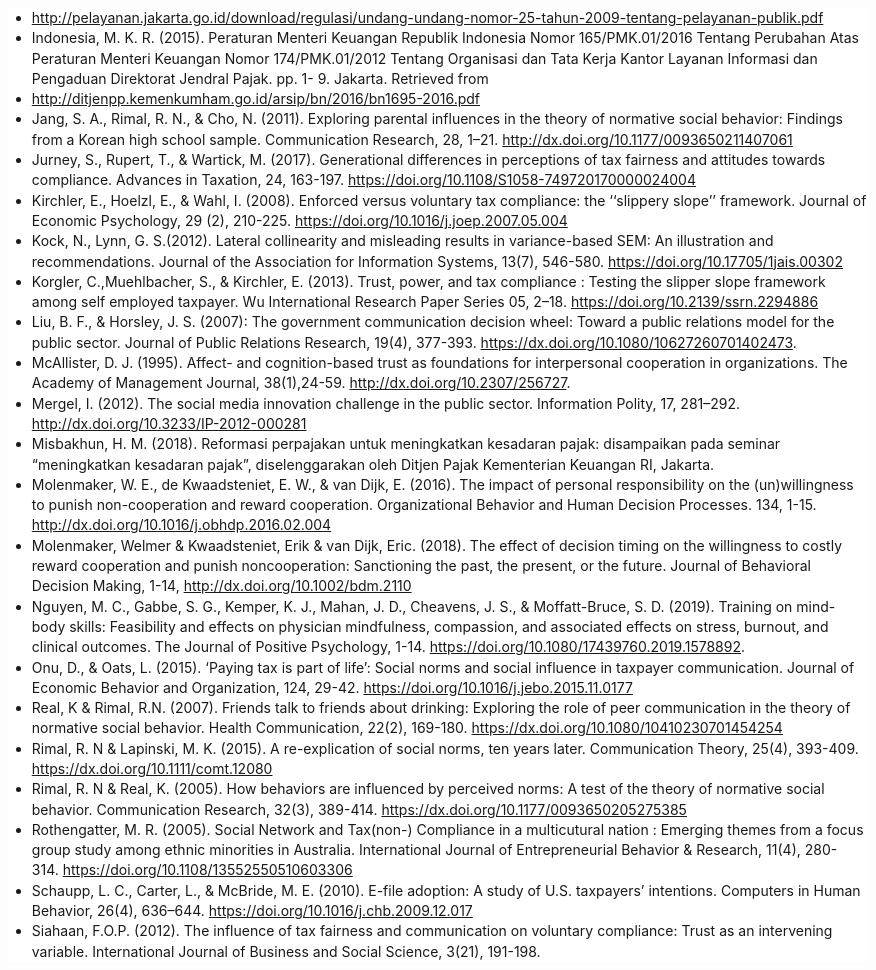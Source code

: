 - http://pelayanan.jakarta.go.id/download/regulasi/undang-undang-nomor-25-tahun-2009-tentang-pelayanan-publik.pdf
- Indonesia, M. K. R. (2015). Peraturan Menteri Keuangan Republik Indonesia 	Nomor 165/PMK.01/2016 Tentang Perubahan Atas Peraturan Menteri 	Keuangan Nomor  174/PMK.01/2012 Tentang Organisasi dan Tata Kerja 	Kantor Layanan Informasi dan  Pengaduan Direktorat Jendral Pajak. pp. 1-	9. Jakarta. Retrieved from
- http://ditjenpp.kemenkumham.go.id/arsip/bn/2016/bn1695-2016.pdf
- Jang, S. A., Rimal, R. N., & Cho, N. (2011). Exploring parental influences in the 	theory of normative social behavior: Findings from a Korean high school 	sample. Communication Research, 28, 1–21. 	http://dx.doi.org/10.1177/0093650211407061
- Jurney, S., Rupert, T., & Wartick, M. (2017). Generational differences in 	perceptions of tax fairness and attitudes towards compliance. Advances in 	Taxation, 24, 163-197. https://doi.org/10.1108/S1058-749720170000024004
- Kirchler, E., Hoelzl, E., & Wahl, I. (2008). Enforced versus voluntary tax 	compliance: the ‘‘slippery slope’’ framework. Journal of Economic 	Psychology, 29 (2), 210-225. 	https://doi.org/10.1016/j.joep.2007.05.004
- Kock, N., Lynn, G. S.(2012). Lateral collinearity and misleading results in 	variance-based SEM: 	An illustration and recommendations. Journal of the 	Association for Information 	Systems, 13(7), 546-580. 	https://doi.org/10.17705/1jais.00302
- Korgler, C.,Muehlbacher, S., & Kirchler, E. (2013). Trust, power, and tax 	compliance : Testing 	the slipper slope framework among self employed 	taxpayer. Wu International Research 	Paper Series 05, 2–18. 	https://doi.org/10.2139/ssrn.2294886
- Liu, B. F., & Horsley, J. S. (2007): The government communication decision wheel: 	Toward a public relations model for the public sector. Journal of Public 	Relations Research, 19(4), 377-393. 	https://dx.doi.org/10.1080/10627260701402473.
- McAllister, D. J. (1995). Affect- and cognition-based trust as foundations for 	interpersonal 	cooperation in organizations. The Academy of Management 	Journal, 38(1),24-59. 	http://dx.doi.org/10.2307/256727.
- Mergel, I. (2012). The social media innovation challenge in the public sector. 	Information Polity, 	17, 281–292. http://dx.doi.org/10.3233/IP-2012-000281
- Misbakhun, H. M. (2018). Reformasi perpajakan untuk meningkatkan kesadaran 	pajak: 	disampaikan pada seminar “meningkatkan kesadaran pajak”, 	diselenggarakan oleh Ditjen 	Pajak Kementerian Keuangan RI, Jakarta.
- Molenmaker, W. E., de Kwaadsteniet, E. W., & van Dijk, E. (2016). The impact of 	personal responsibility on the (un)willingness to punish non-cooperation 	and reward cooperation. Organizational Behavior and Human Decision 	Processes. 134, 1-15. 	http://dx.doi.org/10.1016/j.obhdp.2016.02.004
- Molenmaker, Welmer & Kwaadsteniet, Erik & van Dijk, Eric. (2018). The effect 	of decision timing on the willingness to costly reward cooperation and 	punish noncooperation: Sanctioning 	the past, the present, or the future. 	Journal of Behavioral Decision Making, 1-14,	http://dx.doi.org/10.1002/bdm.2110
- Nguyen, M. C., Gabbe, S. G., Kemper, K. J., Mahan, J. D., Cheavens, J. S., & 	Moffatt-Bruce, S. D. (2019). Training on mind-body skills: Feasibility and 	effects on physician 	mindfulness, compassion, and associated effects on 	stress, burnout, and clinical 	outcomes. The Journal of Positive 	Psychology, 1-14.  https://doi.org/10.1080/17439760.2019.1578892.
- Onu, D., & Oats, L. (2015). ‘Paying tax is part of life’: Social norms and social 	influence in taxpayer communication. Journal of Economic Behavior and 	Organization, 124, 29-42. https://doi.org/10.1016/j.jebo.2015.11.0177
- Real, K & Rimal, R.N. (2007). Friends talk to friends about drinking: Exploring the 	role of peer communication in the theory of normative social behavior. 	Health Communication, 22(2), 169-180. 	https://dx.doi.org/10.1080/10410230701454254
- Rimal, R. N & Lapinski, M. K. (2015). A re-explication of social norms, ten years 	later. 	Communication Theory, 25(4), 393-409. https://dx.doi.org/10.1111/comt.12080
- Rimal, R. N & Real, K. (2005). How behaviors are influenced by perceived norms: 	A test of the 	theory of normative social behavior. Communication 	Research, 32(3), 389-414. 	https://dx.doi.org/10.1177/0093650205275385
- Rothengatter, M. R. (2005). Social Network and Tax(non-) Compliance in a 	multicutural nation : 	Emerging themes from a focus group study among 	ethnic minorities in Australia. International Journal of Entrepreneurial 	Behavior & Research, 11(4), 280-	314. https://doi.org/10.1108/13552550510603306
- Schaupp, L. C., Carter, L., & McBride, M. E. (2010). E-file adoption: A study of 	U.S. taxpayers’ intentions. Computers in Human Behavior, 26(4), 636–644. 	https://doi.org/10.1016/j.chb.2009.12.017
- Siahaan, F.O.P. (2012). The influence of tax fairness and communication on 	voluntary compliance: Trust as an intervening variable. International 	Journal of Business and Social Science, 3(21), 191-198.